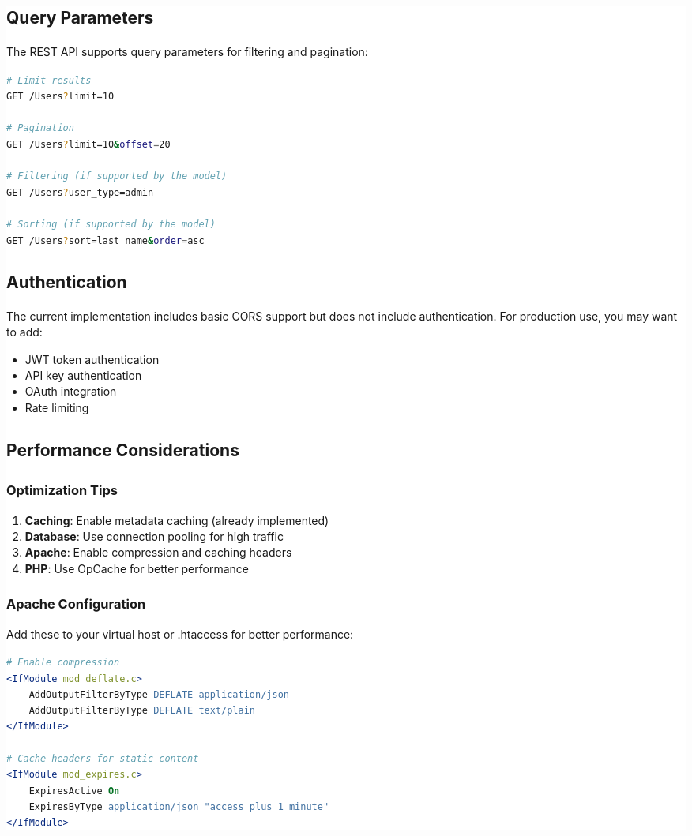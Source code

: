 ## Query Parameters

The REST API supports query parameters for filtering and pagination:

```bash
# Limit results
GET /Users?limit=10

# Pagination
GET /Users?limit=10&offset=20

# Filtering (if supported by the model)
GET /Users?user_type=admin

# Sorting (if supported by the model)
GET /Users?sort=last_name&order=asc
```

## Authentication

The current implementation includes basic CORS support but does not include authentication. For production use, you may want to add:

- JWT token authentication
- API key authentication
- OAuth integration
- Rate limiting

## Performance Considerations

### Optimization Tips

1. **Caching**: Enable metadata caching (already implemented)
2. **Database**: Use connection pooling for high traffic
3. **Apache**: Enable compression and caching headers
4. **PHP**: Use OpCache for better performance

### Apache Configuration

Add these to your virtual host or .htaccess for better performance:

```apache
# Enable compression
<IfModule mod_deflate.c>
    AddOutputFilterByType DEFLATE application/json
    AddOutputFilterByType DEFLATE text/plain
</IfModule>

# Cache headers for static content
<IfModule mod_expires.c>
    ExpiresActive On
    ExpiresByType application/json "access plus 1 minute"
</IfModule>
```
